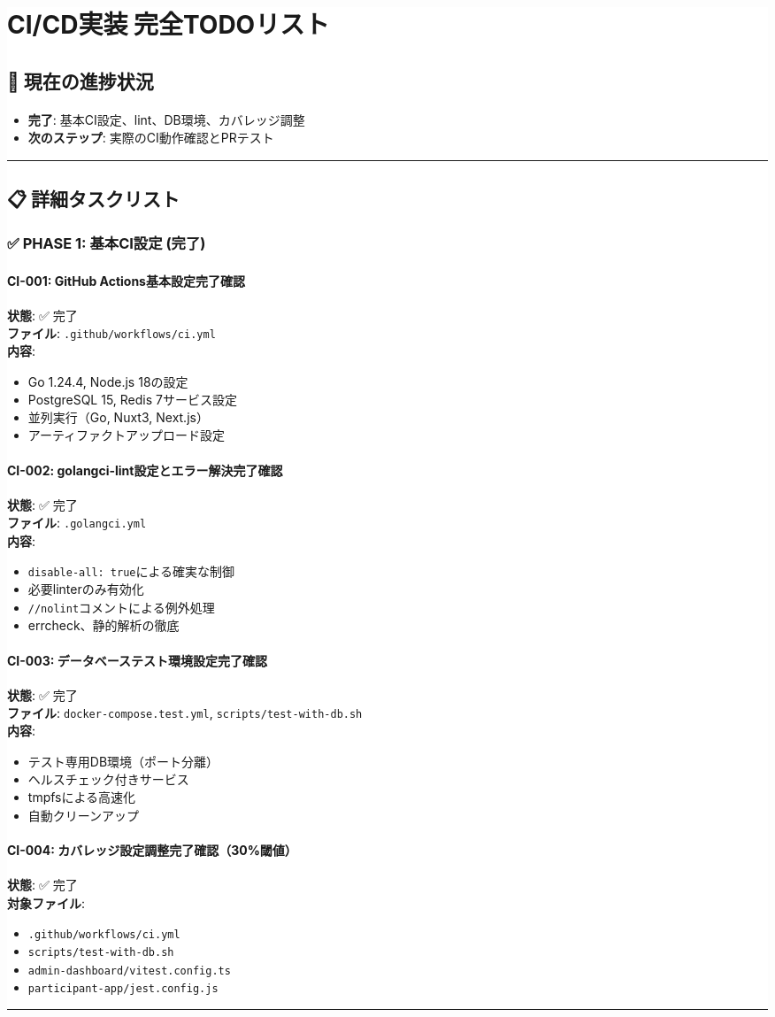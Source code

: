 # CI/CD実装 完全TODOリスト

## 🔄 現在の進捗状況
- **完了**: 基本CI設定、lint、DB環境、カバレッジ調整
- **次のステップ**: 実際のCI動作確認とPRテスト

---

## 📋 詳細タスクリスト

### ✅ **PHASE 1: 基本CI設定** (完了)

#### CI-001: GitHub Actions基本設定完了確認
**状態**: ✅ 完了  
**ファイル**: `.github/workflows/ci.yml`  
**内容**: 
- Go 1.24.4, Node.js 18の設定
- PostgreSQL 15, Redis 7サービス設定
- 並列実行（Go, Nuxt3, Next.js）
- アーティファクトアップロード設定

#### CI-002: golangci-lint設定とエラー解決完了確認
**状態**: ✅ 完了  
**ファイル**: `.golangci.yml`  
**内容**:
- `disable-all: true`による確実な制御
- 必要linterのみ有効化
- `//nolint`コメントによる例外処理
- errcheck、静的解析の徹底

#### CI-003: データベーステスト環境設定完了確認  
**状態**: ✅ 完了  
**ファイル**: `docker-compose.test.yml`, `scripts/test-with-db.sh`  
**内容**:
- テスト専用DB環境（ポート分離）
- ヘルスチェック付きサービス
- tmpfsによる高速化
- 自動クリーンアップ

#### CI-004: カバレッジ設定調整完了確認（30%閾値）
**状態**: ✅ 完了  
**対象ファイル**:
- `.github/workflows/ci.yml` 
- `scripts/test-with-db.sh`
- `admin-dashboard/vitest.config.ts`
- `participant-app/jest.config.js`

---
